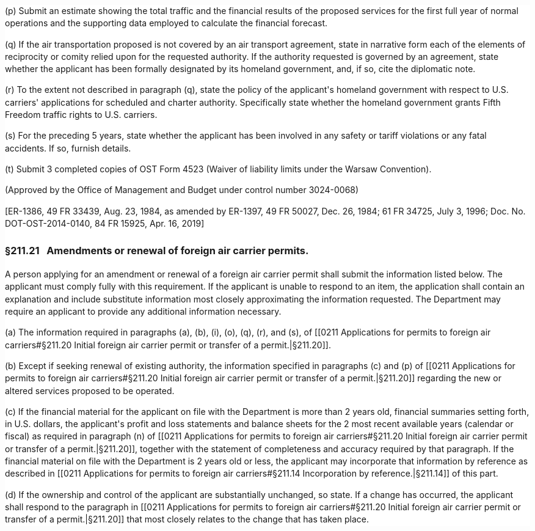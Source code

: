 \(p\) Submit an estimate showing the total traffic and the financial results of the proposed services for the first full year of normal operations and the supporting data employed to calculate the financial forecast.

\(q\) If the air transportation proposed is not covered by an air transport agreement, state in narrative form each of the elements of reciprocity or comity relied upon for the requested authority. If the authority requested is governed by an agreement, state whether the applicant has been formally designated by its homeland government, and, if so, cite the diplomatic note.

\(r\) To the extent not described in paragraph (q), state the policy of the applicant's homeland government with respect to U.S. carriers' applications for scheduled and charter authority. Specifically state whether the homeland government grants Fifth Freedom traffic rights to U.S. carriers.

\(s\) For the preceding 5 years, state whether the applicant has been involved in any safety or tariff violations or any fatal accidents. If so, furnish details.

\(t\) Submit 3 completed copies of OST Form 4523 (Waiver of liability limits under the Warsaw Convention).

(Approved by the Office of Management and Budget under control number 3024-0068)

\[ER-1386, 49 FR 33439, Aug. 23, 1984, as amended by ER-1397, 49 FR 50027, Dec. 26, 1984; 61 FR 34725, July 3, 1996; Doc. No. DOT-OST-2014-0140, 84 FR 15925, Apr. 16, 2019\]

### §211.21   Amendments or renewal of foreign air carrier permits.

A person applying for an amendment or renewal of a foreign air carrier permit shall submit the information listed below. The applicant must comply fully with this requirement. If the applicant is unable to respond to an item, the application shall contain an explanation and include substitute information most closely approximating the information requested. The Department may require an applicant to provide any additional information necessary.

\(a\) The information required in paragraphs (a), (b), (i), (o), (q), (r), and (s), of [[0211 Applications for permits to foreign air carriers#§211.20   Initial foreign air carrier permit or transfer of a permit.|§211.20]].

\(b\) Except if seeking renewal of existing authority, the information specified in paragraphs (c) and (p) of [[0211 Applications for permits to foreign air carriers#§211.20   Initial foreign air carrier permit or transfer of a permit.|§211.20]] regarding the new or altered services proposed to be operated.

\(c\) If the financial material for the applicant on file with the Department is more than 2 years old, financial summaries setting forth, in U.S. dollars, the applicant's profit and loss statements and balance sheets for the 2 most recent available years (calendar or fiscal) as required in paragraph (n) of [[0211 Applications for permits to foreign air carriers#§211.20   Initial foreign air carrier permit or transfer of a permit.|§211.20]], together with the statement of completeness and accuracy required by that paragraph. If the financial material on file with the Department is 2 years old or less, the applicant may incorporate that information by reference as described in [[0211 Applications for permits to foreign air carriers#§211.14   Incorporation by reference.|§211.14]] of this part.

\(d\) If the ownership and control of the applicant are substantially unchanged, so state. If a change has occurred, the applicant shall respond to the paragraph in [[0211 Applications for permits to foreign air carriers#§211.20   Initial foreign air carrier permit or transfer of a permit.|§211.20]] that most closely relates to the change that has taken place.
